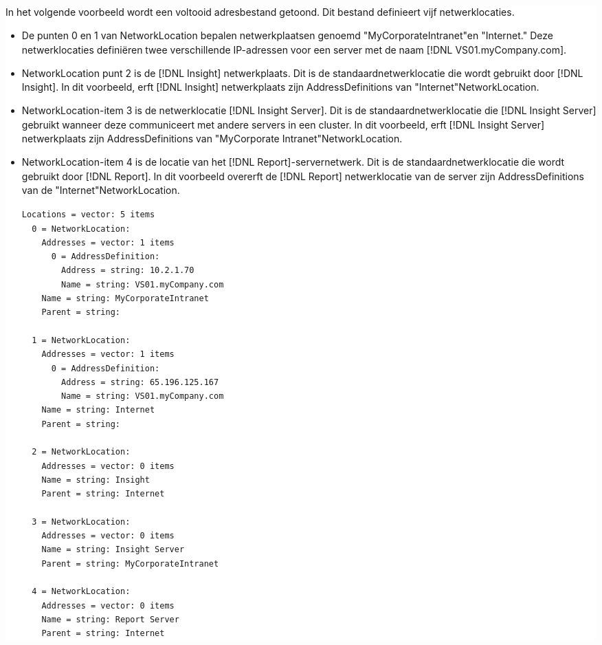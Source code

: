 In het volgende voorbeeld wordt een voltooid adresbestand getoond. Dit bestand definieert vijf netwerklocaties.

* De punten 0 en 1 van NetworkLocation bepalen netwerkplaatsen genoemd &quot;MyCorporateIntranet&quot;en &quot;Internet.&quot; Deze netwerklocaties definiëren twee verschillende IP-adressen voor een server met de naam [!DNL VS01.myCompany.com].
* NetworkLocation punt 2 is de [!DNL Insight] netwerkplaats. Dit is de standaardnetwerklocatie die wordt gebruikt door [!DNL Insight]. In dit voorbeeld, erft [!DNL Insight] netwerkplaats zijn AddressDefinitions van &quot;Internet&quot;NetworkLocation.

* NetworkLocation-item 3 is de netwerklocatie [!DNL Insight Server]. Dit is de standaardnetwerklocatie die [!DNL Insight Server] gebruikt wanneer deze communiceert met andere servers in een cluster. In dit voorbeeld, erft [!DNL Insight Server] netwerkplaats zijn AddressDefinitions van &quot;MyCorporate Intranet&quot;NetworkLocation.

* NetworkLocation-item 4 is de locatie van het [!DNL Report]-servernetwerk. Dit is de standaardnetwerklocatie die wordt gebruikt door [!DNL Report]. In dit voorbeeld overerft de [!DNL Report] netwerklocatie van de server zijn AddressDefinitions van de &quot;Internet&quot;NetworkLocation.

   ```
   Locations = vector: 5 items 
     0 = NetworkLocation:  
       Addresses = vector: 1 items 
         0 = AddressDefinition:  
           Address = string: 10.2.1.70 
           Name = string: VS01.myCompany.com 
       Name = string: MyCorporateIntranet 
       Parent = string:  
   
     1 = NetworkLocation:  
       Addresses = vector: 1 items 
         0 = AddressDefinition:  
           Address = string: 65.196.125.167 
           Name = string: VS01.myCompany.com 
       Name = string: Internet 
       Parent = string: 
   
     2 = NetworkLocation:  
       Addresses = vector: 0 items 
       Name = string: Insight 
       Parent = string: Internet 
   
     3 = NetworkLocation:  
       Addresses = vector: 0 items 
       Name = string: Insight Server 
       Parent = string: MyCorporateIntranet 
   
     4 = NetworkLocation:  
       Addresses = vector: 0 items 
       Name = string: Report Server 
       Parent = string: Internet
   ```
